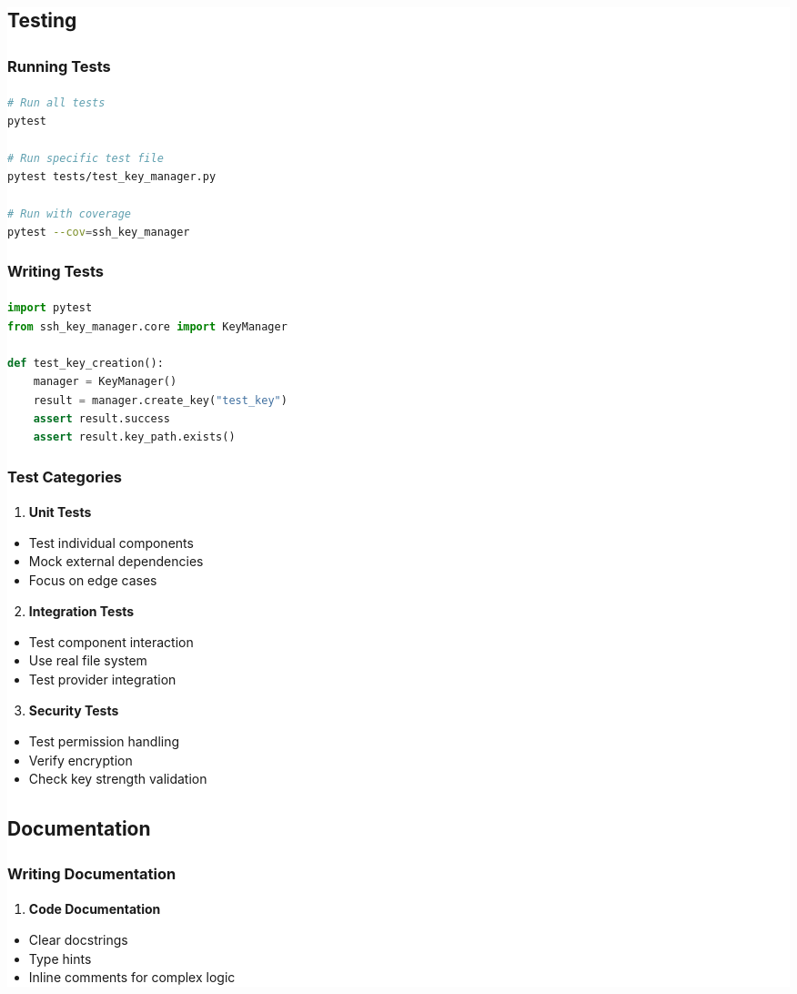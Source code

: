 ## Testing

### Running Tests
```bash
# Run all tests
pytest

# Run specific test file
pytest tests/test_key_manager.py

# Run with coverage
pytest --cov=ssh_key_manager
```

### Writing Tests
```python
import pytest
from ssh_key_manager.core import KeyManager

def test_key_creation():
    manager = KeyManager()
    result = manager.create_key("test_key")
    assert result.success
    assert result.key_path.exists()
```

### Test Categories

1. **Unit Tests**
- Test individual components
- Mock external dependencies
- Focus on edge cases

2. **Integration Tests**
- Test component interaction
- Use real file system
- Test provider integration

3. **Security Tests**
- Test permission handling
- Verify encryption
- Check key strength validation

## Documentation

### Writing Documentation

1. **Code Documentation**
- Clear docstrings
- Type hints
- Inline comments for complex logic
